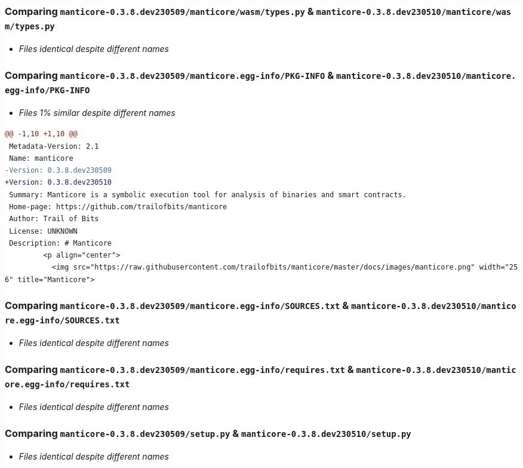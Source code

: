 ### Comparing `manticore-0.3.8.dev230509/manticore/wasm/types.py` & `manticore-0.3.8.dev230510/manticore/wasm/types.py`

 * *Files identical despite different names*

### Comparing `manticore-0.3.8.dev230509/manticore.egg-info/PKG-INFO` & `manticore-0.3.8.dev230510/manticore.egg-info/PKG-INFO`

 * *Files 1% similar despite different names*

```diff
@@ -1,10 +1,10 @@
 Metadata-Version: 2.1
 Name: manticore
-Version: 0.3.8.dev230509
+Version: 0.3.8.dev230510
 Summary: Manticore is a symbolic execution tool for analysis of binaries and smart contracts.
 Home-page: https://github.com/trailofbits/manticore
 Author: Trail of Bits
 License: UNKNOWN
 Description: # Manticore
         <p align="center">
           <img src="https://raw.githubusercontent.com/trailofbits/manticore/master/docs/images/manticore.png" width="256" title="Manticore">
```

### Comparing `manticore-0.3.8.dev230509/manticore.egg-info/SOURCES.txt` & `manticore-0.3.8.dev230510/manticore.egg-info/SOURCES.txt`

 * *Files identical despite different names*

### Comparing `manticore-0.3.8.dev230509/manticore.egg-info/requires.txt` & `manticore-0.3.8.dev230510/manticore.egg-info/requires.txt`

 * *Files identical despite different names*

### Comparing `manticore-0.3.8.dev230509/setup.py` & `manticore-0.3.8.dev230510/setup.py`

 * *Files identical despite different names*


